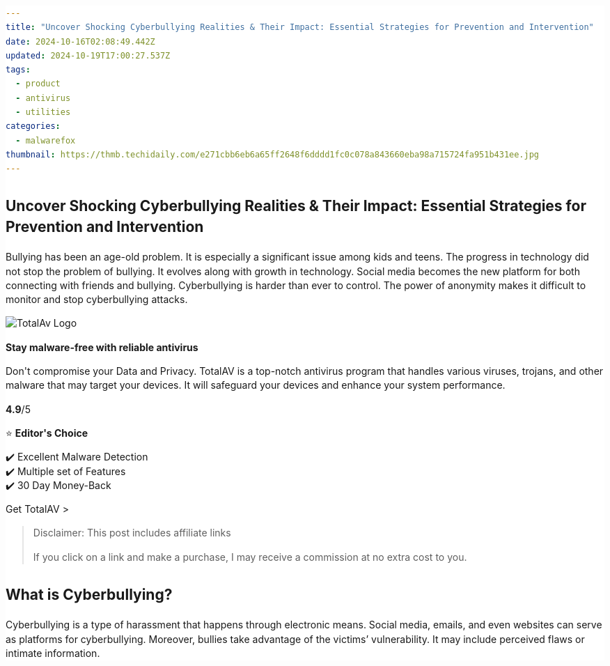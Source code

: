 ```yaml
---
title: "Uncover Shocking Cyberbullying Realities & Their Impact: Essential Strategies for Prevention and Intervention"
date: 2024-10-16T02:08:49.442Z
updated: 2024-10-19T17:00:27.537Z
tags:
  - product
  - antivirus
  - utilities
categories:
  - malwarefox
thumbnail: https://thmb.techidaily.com/e271cbb6eb6a65ff2648f6dddd1fc0c078a843660eba98a715724fa951b431ee.jpg
---
```


## Uncover Shocking Cyberbullying Realities & Their Impact: Essential Strategies for Prevention and Intervention

Bullying has been an age-old problem. It is especially a significant issue among kids and teens. The progress in technology did not stop the problem of bullying. It evolves along with growth in technology. Social media becomes the new platform for both connecting with friends and bullying. Cyberbullying is harder than ever to control. The power of anonymity makes it difficult to monitor and stop cyberbullying attacks.

![TotalAv Logo](https://www.malwarefox.com/wp-content/uploads/2024/02/totalav-svg.webp "totalav-svg")

**Stay malware-free with reliable antivirus**

Don't compromise your Data and Privacy. TotalAV is a top-notch antivirus program that handles various viruses, trojans, and other malware that may target your devices. It will safeguard your devices and enhance your system performance.

**4.9**/5

⭐ **Editor's Choice**

✔️ Excellent Malware Detection  
✔️ Multiple set of Features  
✔️ 30 Day Money-Back

[](https://tools.techidaily.com/malwarefox/products/) Get TotalAV > 

>  Disclaimer: This post includes affiliate links
>
>  If you click on a link and make a purchase, I may receive a commission at no extra cost to you.
>

## What is Cyberbullying?

Cyberbullying is a type of harassment that happens through electronic means. Social media, emails, and even websites can serve as platforms for cyberbullying. Moreover, bullies take advantage of the victims’ vulnerability. It may include perceived flaws or intimate information.
